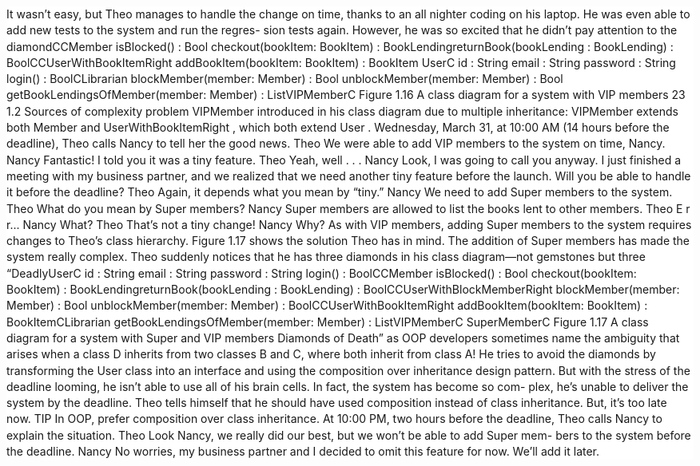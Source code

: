 It wasn’t easy, but Theo manages to handle the change on time, thanks to an all nighter
coding on his laptop. He was even able to add new tests to the system and run the regres-
sion tests again. However, he was so excited that he didn’t pay attention to the diamondCCMember
isBlocked() : Bool
checkout(bookItem: BookItem) : BookLendingreturnBook(bookLending : BookLending) : BoolCCUserWithBookItemRight
addBookItem(bookItem: BookItem) : BookItem
UserC
id : String
email : String
password : String
login() : BoolCLibrarian
blockMember(member: Member) : Bool
unblockMember(member: Member) : Bool
getBookLendingsOfMember(member: Member) : List<BookLending>VIPMemberC
Figure 1.16 A class diagram for a system with VIP members
23 1.2 Sources of complexity
problem VIPMember  introduced in his class diagram due to multiple inheritance: VIPMember
extends both Member  and UserWithBookItemRight , which both extend User .
Wednesday, March 31, at 10:00 AM (14 hours before the deadline), Theo calls Nancy to
tell her the good news.
Theo We were able to add VIP members to the system on time, Nancy.
Nancy Fantastic! I told you it was a tiny feature.
Theo Yeah, well . . .
Nancy Look, I was going to call you anyway. I just finished a meeting with my business
partner, and we realized that we need another tiny feature before the launch.
Will you be able to handle it before the deadline?
Theo Again, it depends what you mean by “tiny.”
Nancy We need to add Super members to the system.
Theo What do you mean by Super members?
Nancy Super members are allowed to list the books lent to other members.
Theo E r r...
Nancy What?
Theo That’s not a tiny change!
Nancy Why?
As with VIP members, adding Super members to the system requires changes to Theo’s
class hierarchy. Figure 1.17 shows the solution Theo has in mind.
The addition of Super members has made the system really complex. Theo suddenly
notices that he has three diamonds in his class diagram—not gemstones but three “DeadlyUserC
id : String
email : String
password : String
login() : BoolCCMember
isBlocked() : Bool
checkout(bookItem: BookItem) : BookLendingreturnBook(bookLending : BookLending) : BoolCCUserWithBlockMemberRight
blockMember(member: Member) : Bool
unblockMember(member: Member) : BoolCCUserWithBookItemRight
addBookItem(bookItem: BookItem) : BookItemCLibrarian
getBookLendingsOfMember(member: Member) : List<BookLending>VIPMemberC SuperMemberC
Figure 1.17 A class diagram for a system with Super and VIP members
Diamonds of Death” as OOP developers sometimes name the ambiguity that arises when a
class D inherits from two classes B and C, where both inherit from class A!
He tries to avoid the diamonds by transforming the User  class into an interface and
using the composition over inheritance design pattern. But with the stress of the deadline
looming, he isn’t able to use all of his brain cells. In fact, the system has become so com-
plex, he’s unable to deliver the system by the deadline. Theo tells himself that he should
have used composition instead of class inheritance. But, it’s too late now.
TIP In OOP, prefer composition over class inheritance.
At 10:00 PM, two hours before the deadline, Theo calls Nancy to explain the situation.
Theo Look Nancy, we really did our best, but we won’t be able to add Super mem-
bers to the system before the deadline.
Nancy No worries, my business partner and I decided to omit this feature for now.
We’ll add it later.